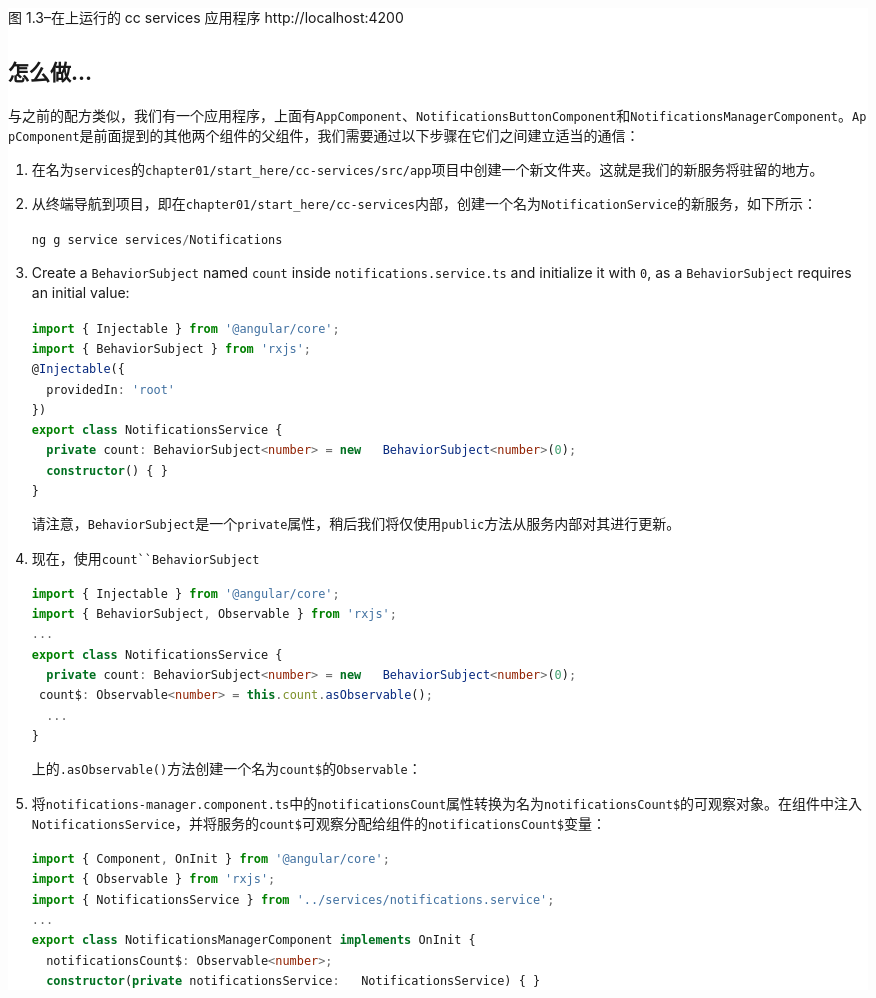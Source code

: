 图 1.3–在上运行的 cc services 应用程序 http://localhost:4200

## 怎么做…

与之前的配方类似，我们有一个应用程序，上面有`AppComponent`、`NotificationsButtonComponent`和`NotificationsManagerComponent`。`AppComponent`是前面提到的其他两个组件的父组件，我们需要通过以下步骤在它们之间建立适当的通信：

1.  在名为`services`的`chapter01/start_here/cc-services/src/app`项目中创建一个新文件夹。这就是我们的新服务将驻留的地方。
2.  从终端导航到项目，即在`chapter01/start_here/cc-services`内部，创建一个名为`NotificationService`的新服务，如下所示：

    ```ts
    ng g service services/Notifications
    ```

3.  Create a `BehaviorSubject` named `count` inside `notifications.service.ts` and initialize it with `0`, as a `BehaviorSubject` requires an initial value:

    ```ts
    import { Injectable } from '@angular/core';
    import { BehaviorSubject } from 'rxjs';
    @Injectable({
      providedIn: 'root'
    })
    export class NotificationsService {
      private count: BehaviorSubject<number> = new   BehaviorSubject<number>(0);
      constructor() { }
    }
    ```

    请注意，`BehaviorSubject`是一个`private`属性，稍后我们将仅使用`public`方法从服务内部对其进行更新。

4.  现在，使用`count``BehaviorSubject`

    ```ts
    import { Injectable } from '@angular/core';
    import { BehaviorSubject, Observable } from 'rxjs';
    ...
    export class NotificationsService {
      private count: BehaviorSubject<number> = new   BehaviorSubject<number>(0);
     count$: Observable<number> = this.count.asObservable();
      ...
    }
    ```

    上的`.asObservable()`方法创建一个名为`count$`的`Observable`：
5.  将`notifications-manager.component.ts`中的`notificationsCount`属性转换为名为`notificationsCount$`的可观察对象。在组件中注入`NotificationsService`，并将服务的`count$`可观察分配给组件的`notificationsCount$`变量：

    ```ts
    import { Component, OnInit } from '@angular/core';
    import { Observable } from 'rxjs';
    import { NotificationsService } from '../services/notifications.service';
    ...
    export class NotificationsManagerComponent implements OnInit {
      notificationsCount$: Observable<number>;
      constructor(private notificationsService:   NotificationsService) { }
